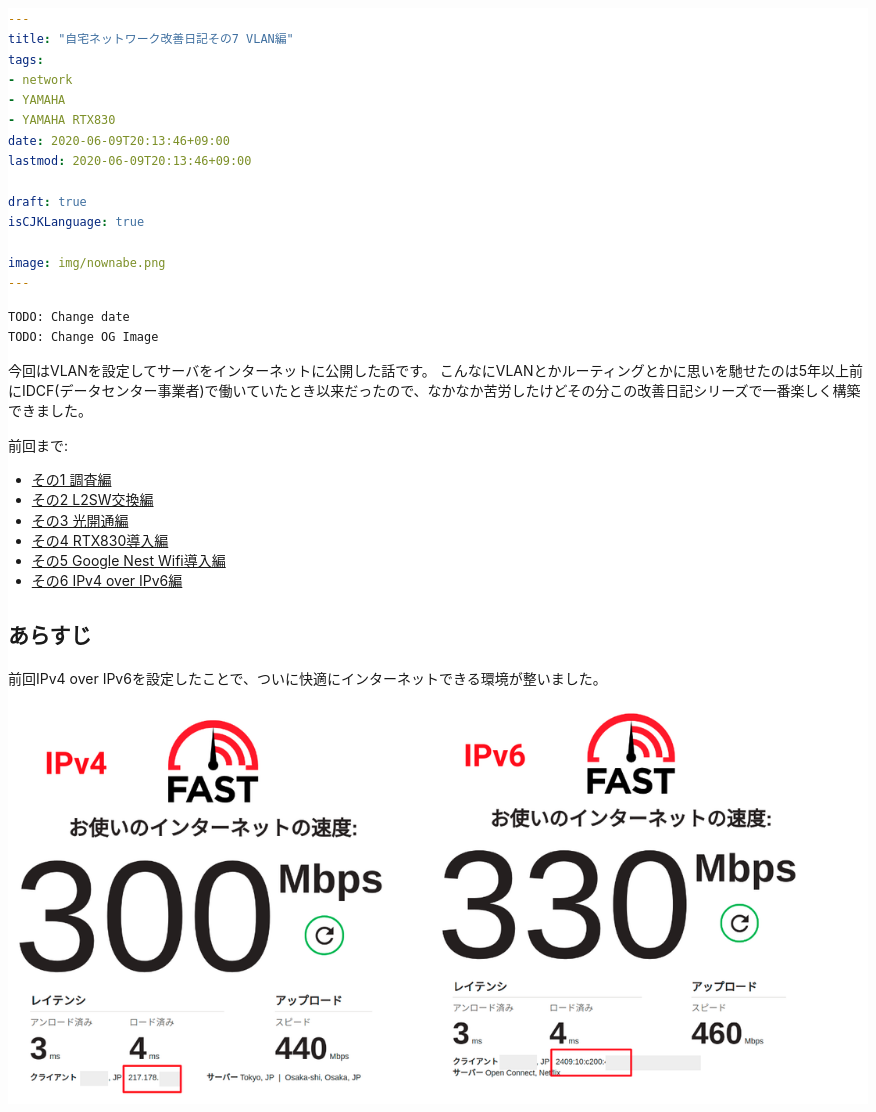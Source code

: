 ```yaml
---
title: "自宅ネットワーク改善日記その7 VLAN編"
tags:
- network
- YAMAHA
- YAMAHA RTX830
date: 2020-06-09T20:13:46+09:00
lastmod: 2020-06-09T20:13:46+09:00

draft: true
isCJKLanguage: true

image: img/nownabe.png
---
```


```txt
TODO: Change date
TODO: Change OG Image
```

今回はVLANを設定してサーバをインターネットに公開した話です。
こんなにVLANとかルーティングとかに思いを馳せたのは5年以上前にIDCF(データセンター事業者)で働いていたとき以来だったので、なかなか苦労したけどその分この改善日記シリーズで一番楽しく構築できました。

前回まで:

* [その1 調査編](/2020/05/26/home-network-1/)
* [その2 L2SW交換編](/2020/05/28/home-network-2/)
* [その3 光開通編](/2020/05/29/home-network-3/)
* [その4 RTX830導入編](/2020/05/30/home-network-4/)
* [その5 Google Nest Wifi導入編](/2020/05/31/home-network-5/)
* [その6 IPv4 over IPv6編](/2020/06/01/home-network-6/)

## あらすじ

前回IPv4 over IPv6を設定したことで、ついに快適にインターネットできる環境が整いました。

<img src="/images/2020/06/01/compare-ipoe.png" width="800">
